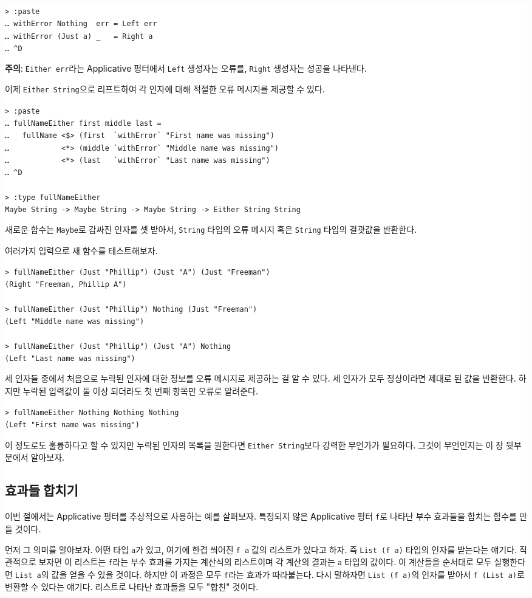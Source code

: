 ```text
> :paste
… withError Nothing  err = Left err
… withError (Just a) _   = Right a
… ^D
```

**주의**: `Either err`라는 Applicative 펑터에서 `Left` 생성자는 오류를, `Right` 생성자는 성공을 나타낸다.

이제 `Either String`으로 리프트하여 각 인자에 대해 적절한 오류 메시지를 제공할 수 있다.

```text
> :paste
… fullNameEither first middle last =
…   fullName <$> (first  `withError` "First name was missing")
…            <*> (middle `withError` "Middle name was missing")
…            <*> (last   `withError` "Last name was missing")
… ^D

> :type fullNameEither
Maybe String -> Maybe String -> Maybe String -> Either String String
```

새로운 함수는 `Maybe`로 감싸진 인자를 셋 받아서, `String` 타입의 오류 메시지 혹은 `String` 타입의 결괏값을 반환한다.

여러가지 입력으로 새 함수를 테스트해보자.

```text
> fullNameEither (Just "Phillip") (Just "A") (Just "Freeman")
(Right "Freeman, Phillip A")

> fullNameEither (Just "Phillip") Nothing (Just "Freeman")
(Left "Middle name was missing")

> fullNameEither (Just "Phillip") (Just "A") Nothing
(Left "Last name was missing")
```

세 인자들 중에서 처음으로 누락된 인자에 대한 정보를 오류 메시지로 제공하는 걸 알 수 있다. 세 인자가 모두 정상이라면 제대로 된 값을 반환한다. 하지만 누락된 입력값이 둘 이상 되더라도 첫 번째 항목만 오류로 알려준다.

```text
> fullNameEither Nothing Nothing Nothing
(Left "First name was missing")
```

이 정도로도 훌륭하다고 할 수 있지만 누락된 인자의 목록을 원한다면 `Either String`보다 강력한 무언가가 필요하다. 그것이 무언인지는 이 장 뒷부분에서 알아보자.

## 효과들 합치기

이번 절에서는 Applicative 펑터를 추상적으로 사용하는 예를 살펴보자. 특정되지 않은 Applicative 펑터 `f`로 나타난 부수 효과들을 합치는 함수를 만들 것이다.

먼저 그 의미를 알아보자. 어떤 타입 `a`가 있고, 여기에 한겹 씌어진 `f a` 값의 리스트가 있다고 하자. 즉 `List (f a)` 타입의 인자를 받는다는 얘기다. 직관적으로 보자면 이 리스트는 `f`라는 부수 효과를 가지는 계산식의 리스트이며 각 계산의 결과는 `a` 타입의 값이다. 이 계산들을 순서대로 모두 실행한다면 `List a`의 값을 얻을 수 있을 것이다. 하지만 이 과정은 모두 `f`라는 효과가 따라붙는다. 다시 말하자면 `List (f a)`의 인자를 받아서 `f (List a)`로 변환할 수 있다는 얘기다. 리스트로 나타난 효과들을 모두 "합친" 것이다.
